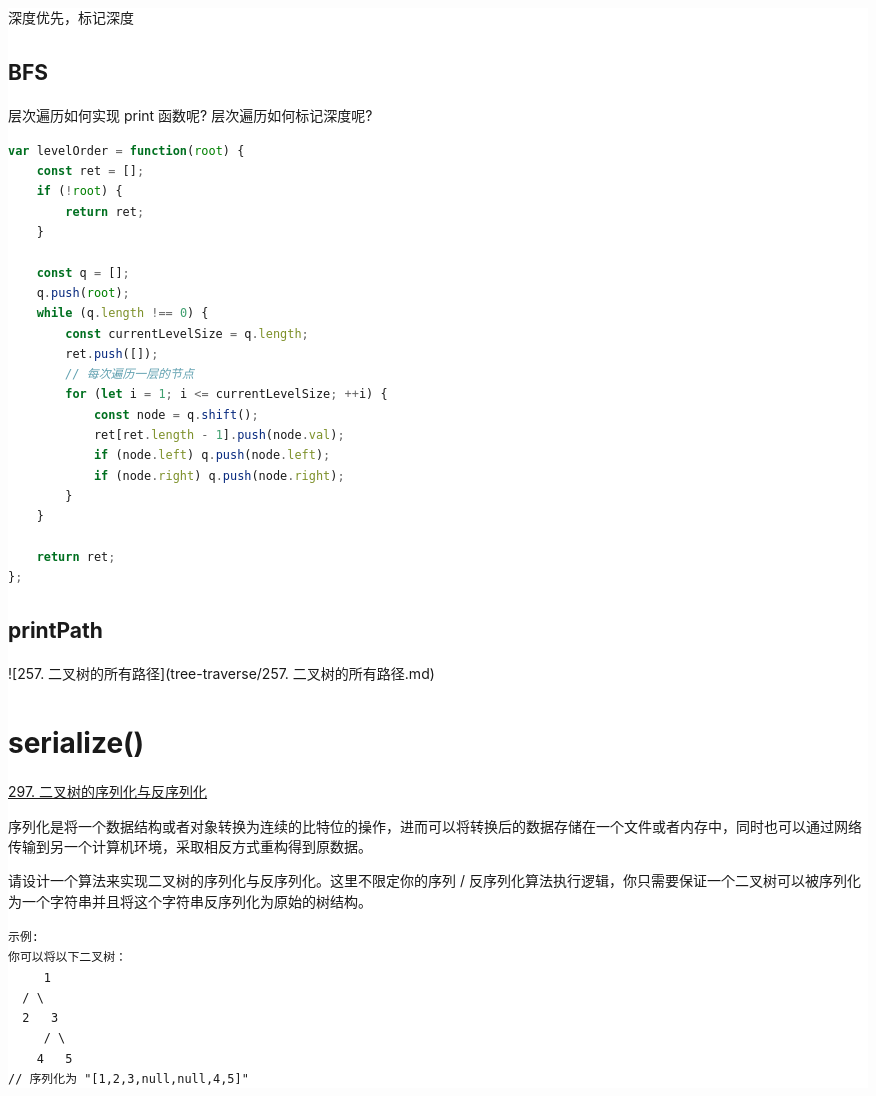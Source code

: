 
深度优先，标记深度

## BFS

层次遍历如何实现 print 函数呢? 层次遍历如何标记深度呢?

```js
var levelOrder = function(root) {
    const ret = [];
    if (!root) {
        return ret;
    }

    const q = [];
    q.push(root);
    while (q.length !== 0) {
        const currentLevelSize = q.length;
        ret.push([]);
		// 每次遍历一层的节点
        for (let i = 1; i <= currentLevelSize; ++i) {
            const node = q.shift();
            ret[ret.length - 1].push(node.val);
            if (node.left) q.push(node.left);
            if (node.right) q.push(node.right);
        }
    }
        
    return ret;
};
```

## printPath

![257. 二叉树的所有路径](tree-traverse/257. 二叉树的所有路径.md)

# serialize()

[297. 二叉树的序列化与反序列化](https://leetcode-cn.com/problems/serialize-and-deserialize-binary-tree/)

序列化是将一个数据结构或者对象转换为连续的比特位的操作，进而可以将转换后的数据存储在一个文件或者内存中，同时也可以通过网络传输到另一个计算机环境，采取相反方式重构得到原数据。

请设计一个算法来实现二叉树的序列化与反序列化。这里不限定你的序列 / 反序列化算法执行逻辑，你只需要保证一个二叉树可以被序列化为一个字符串并且将这个字符串反序列化为原始的树结构。

```
示例:
你可以将以下二叉树：
	 1
  / \
  2   3
     / \
    4   5
// 序列化为 "[1,2,3,null,null,4,5]"
```
